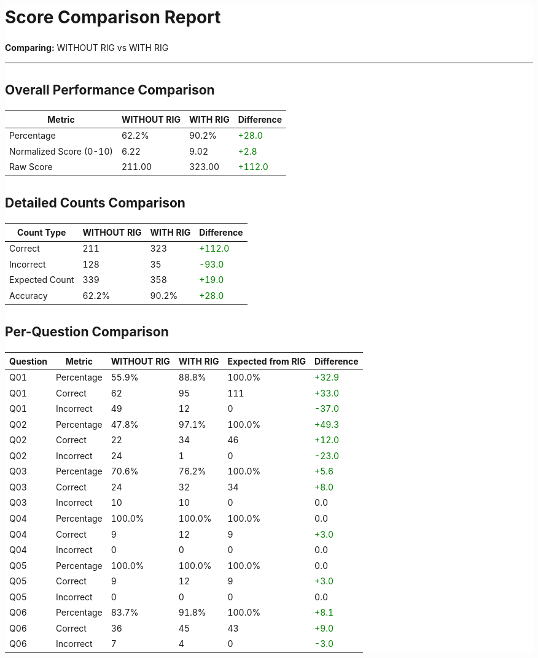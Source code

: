 # Score Comparison Report

**Comparing:** WITHOUT RIG vs WITH RIG

---

## Overall Performance Comparison

| Metric | WITHOUT RIG | WITH RIG | Difference |
|--------|-------------|----------|------------|
| Percentage | 62.2% | 90.2% | <span style='color: green'>+28.0</span> |
| Normalized Score (0-10) | 6.22 | 9.02 | <span style='color: green'>+2.8</span> |
| Raw Score | 211.00 | 323.00 | <span style='color: green'>+112.0</span> |

## Detailed Counts Comparison

| Count Type | WITHOUT RIG | WITH RIG | Difference |
|------------|-------------|----------|------------|
| Correct | 211 | 323 | <span style='color: green'>+112.0</span> |
| Incorrect | 128 | 35 | <span style='color: green'>-93.0</span> |
| Expected Count | 339 | 358 | <span style='color: green'>+19.0</span> |
| Accuracy | 62.2% | 90.2% | <span style='color: green'>+28.0</span> |

## Per-Question Comparison

| Question | Metric | WITHOUT RIG | WITH RIG | Expected from RIG | Difference |
|----------|--------|-------------|----------|-------------------|------------|
| Q01 | Percentage | 55.9% | 88.8% | 100.0% | <span style='color: green'>+32.9</span> |
| Q01 | Correct | 62 | 95 | 111 | <span style='color: green'>+33.0</span> |
| Q01 | Incorrect | 49 | 12 | 0 | <span style='color: green'>-37.0</span> |
| Q02 | Percentage | 47.8% | 97.1% | 100.0% | <span style='color: green'>+49.3</span> |
| Q02 | Correct | 22 | 34 | 46 | <span style='color: green'>+12.0</span> |
| Q02 | Incorrect | 24 | 1 | 0 | <span style='color: green'>-23.0</span> |
| Q03 | Percentage | 70.6% | 76.2% | 100.0% | <span style='color: green'>+5.6</span> |
| Q03 | Correct | 24 | 32 | 34 | <span style='color: green'>+8.0</span> |
| Q03 | Incorrect | 10 | 10 | 0 | 0.0 |
| Q04 | Percentage | 100.0% | 100.0% | 100.0% | 0.0 |
| Q04 | Correct | 9 | 12 | 9 | <span style='color: green'>+3.0</span> |
| Q04 | Incorrect | 0 | 0 | 0 | 0.0 |
| Q05 | Percentage | 100.0% | 100.0% | 100.0% | 0.0 |
| Q05 | Correct | 9 | 12 | 9 | <span style='color: green'>+3.0</span> |
| Q05 | Incorrect | 0 | 0 | 0 | 0.0 |
| Q06 | Percentage | 83.7% | 91.8% | 100.0% | <span style='color: green'>+8.1</span> |
| Q06 | Correct | 36 | 45 | 43 | <span style='color: green'>+9.0</span> |
| Q06 | Incorrect | 7 | 4 | 0 | <span style='color: green'>-3.0</span> |